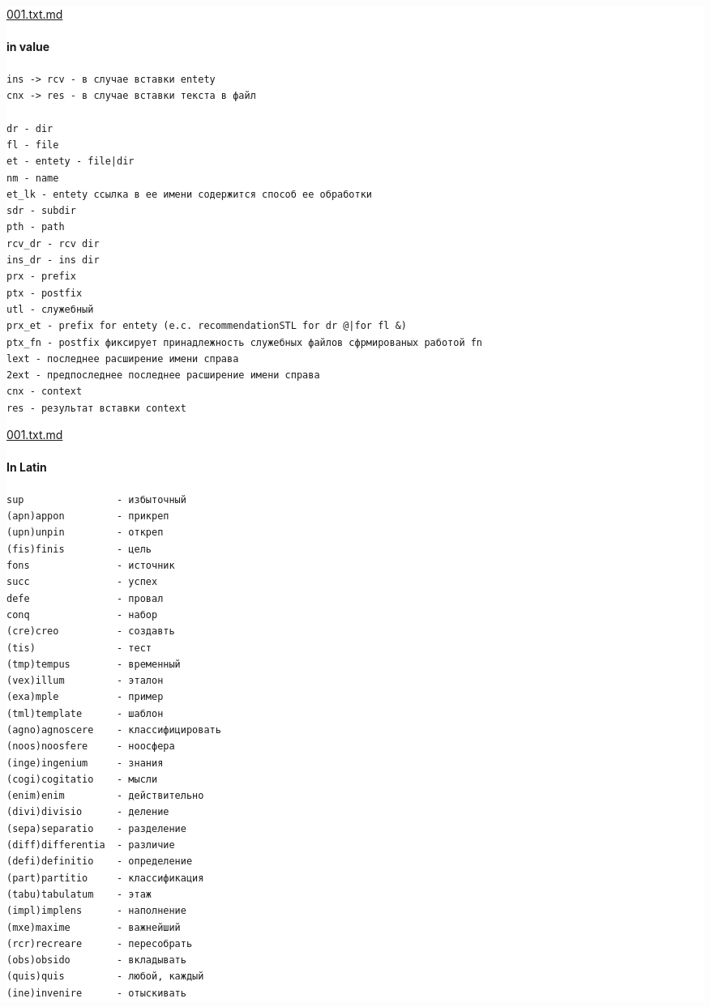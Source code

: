 [001.txt.md](cntx.ins.d/005.lexicon.d/004.abbrriviatins.d/002.in_value.d/001.txt.md)



 <a id="1c87c06f2193453888f5c04f3cec3a50"></a>
#### in value 

    ins -> rcv - в случае вставки entety
    cnx -> res - в случае вставки текста в файл

    dr - dir
    fl - file
    et - entety - file|dir
    nm - name
    et_lk - entety ссылка в ее имени содержится способ ее обработки
    sdr - subdir
    pth - path
    rcv_dr - rcv dir
    ins_dr - ins dir
    prx - prefix
    ptx - postfix
    utl - служебный
    prx_et - prefix for entety (e.c. recommendationSTL for dr @|for fl &)
    ptx_fn - postfix фиксирует принадлежность служебных файлов сфрмированых работой fn
    lext - последнее расширение имени справа 
    2ext - предпоследнее последнее расширение имени справа
    cnx - context 
    res - результат вставки context

[001.txt.md](cntx.ins.d/005.lexicon.d/004.abbrriviatins.d/003.in_latin.d/001.txt.md)



 <a id="d7a3090ac848423ab1a2617af9544508"></a>
#### In Latin

    sup                - избыточный
    (apn)appon         - прикреп
    (upn)unpin         - откреп
    (fis)finis         - цель
    fons               - источник
    succ               - успех
    defe               - провал
    conq               - набор
    (cre)creo          - создавть
    (tis)              - тест
    (tmp)tempus        - временный
    (vex)illum         - эталон
    (exa)mple          - пример
    (tml)template      - шаблон
    (agno)agnoscere    - классифицировать
    (noos)noosfere     - ноосфера
    (inge)ingenium     - знания
    (cogi)cogitatio    - мысли
    (enim)enim         - действительно
    (divi)divisio      - деление
    (sepa)separatio    - разделение
    (diff)differentia  - различие
    (defi)definitio    - определение
    (part)partitio     - классификация
    (tabu)tabulatum    - этаж
    (impl)implens      - наполнение
    (mxe)maxime        - важнейший
    (rcr)recreare      - пересобрать
    (obs)obsido        - вкладывать
    (quis)quis         - любой, каждый
    (ine)invenire      - отыскивать